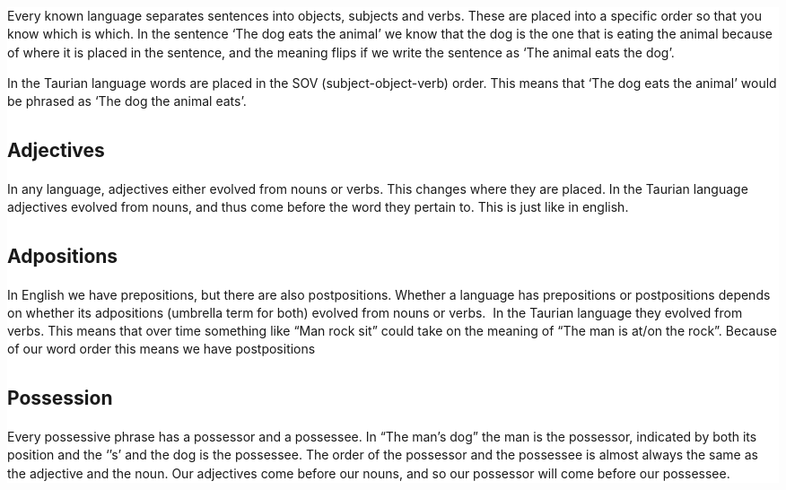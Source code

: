 Every known language separates sentences into objects, subjects and verbs. These are placed into a specific order so that you know which is which. In the sentence ‘The dog eats the animal’ we know that the dog is the one that is eating the animal because of where it is placed in the sentence, and the meaning flips if we write the sentence as ‘The animal eats the dog’. 

In the Taurian language words are placed in the SOV (subject-object-verb) order. This means that ‘The dog eats the animal’ would be phrased as ‘The dog the animal eats’.
## Adjectives
In any language, adjectives either evolved from nouns or verbs. This changes where they are placed. In the Taurian language adjectives evolved from nouns, and thus come before the word they pertain to. This is just like in english.
## Adpositions
In English we have prepositions, but there are also postpositions. Whether a language has prepositions or postpositions depends on whether its adpositions (umbrella term for both) evolved from nouns or verbs. 
In the Taurian language they evolved from verbs. This means that over time something like “Man rock sit” could take on the meaning of “The man is at/on the rock”. Because of our word order this means we have postpositions
## Possession
Every possessive phrase has a possessor and a possessee. In “The man’s dog” the man is the possessor, indicated by both its position and the ‘’s’ and the dog is the possessee. The order of the possessor and the possessee is almost always the same as the adjective and the noun. Our adjectives come before our nouns, and so our possessor will come before our possessee.